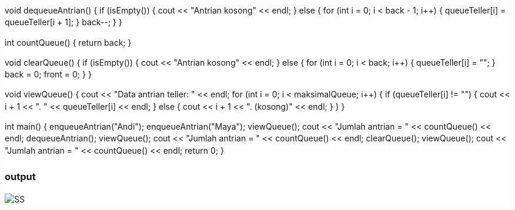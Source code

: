 void dequeueAntrian() {
    if (isEmpty()) {
        cout << "Antrian kosong" << endl;
    } else {
        for (int i = 0; i < back - 1; i++) {
            queueTeller[i] = queueTeller[i + 1];
        }
        back--;
    }
}

int countQueue() {
    return back;
}

void clearQueue() {
    if (isEmpty()) {
        cout << "Antrian kosong" << endl;
    } else {
        for (int i = 0; i < back; i++) {
            queueTeller[i] = "";
        }
        back = 0;
        front = 0;
    }
}

void viewQueue() {
    cout << "Data antrian teller: " << endl;
    for (int i = 0; i < maksimalQueue; i++) {
        if (queueTeller[i] != "") {
            cout << i + 1 << ". " << queueTeller[i] << endl;
        } else {
            cout << i + 1 << ". (kosong)" << endl;
        }
    }
}

int main() {
    enqueueAntrian("Andi");
    enqueueAntrian("Maya");
    viewQueue();
    cout << "Jumlah antrian = " << countQueue() << endl;
    dequeueAntrian();
    viewQueue();
    cout << "Jumlah antrian = " << countQueue() << endl;
    clearQueue();
    viewQueue();
    cout << "Jumlah antrian = " << countQueue() << endl;
    return 0;
}


### output
![SS](https://github.com/Zvarxs/PASD-2/assets/162097128/144389cc-de2b-464d-a574-8abda52b6e13)
